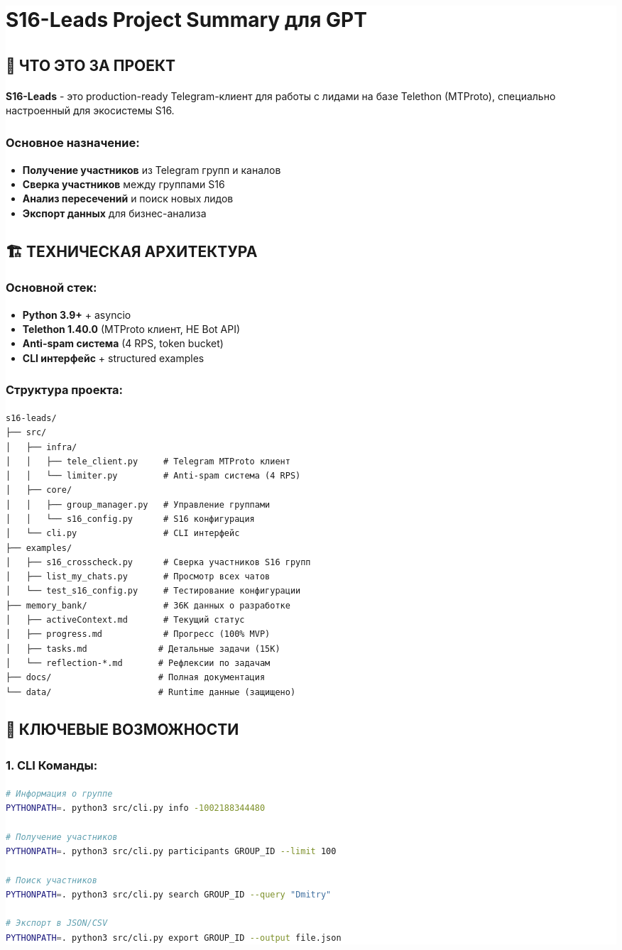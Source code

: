 # S16-Leads Project Summary для GPT

## 🎯 ЧТО ЭТО ЗА ПРОЕКТ

**S16-Leads** - это production-ready Telegram-клиент для работы с лидами на базе Telethon (MTProto), специально настроенный для экосистемы S16.

### Основное назначение:
- **Получение участников** из Telegram групп и каналов
- **Сверка участников** между группами S16 
- **Анализ пересечений** и поиск новых лидов
- **Экспорт данных** для бизнес-анализа

## 🏗️ ТЕХНИЧЕСКАЯ АРХИТЕКТУРА

### Основной стек:
- **Python 3.9+** + asyncio
- **Telethon 1.40.0** (MTProto клиент, НЕ Bot API)
- **Anti-spam система** (4 RPS, token bucket)
- **CLI интерфейс** + structured examples

### Структура проекта:
```
s16-leads/
├── src/
│   ├── infra/
│   │   ├── tele_client.py     # Telegram MTProto клиент
│   │   └── limiter.py         # Anti-spam система (4 RPS)
│   ├── core/
│   │   ├── group_manager.py   # Управление группами
│   │   └── s16_config.py      # S16 конфигурация
│   └── cli.py                 # CLI интерфейс
├── examples/
│   ├── s16_crosscheck.py      # Сверка участников S16 групп
│   ├── list_my_chats.py       # Просмотр всех чатов
│   └── test_s16_config.py     # Тестирование конфигурации
├── memory_bank/               # 36K данных о разработке
│   ├── activeContext.md       # Текущий статус
│   ├── progress.md            # Прогресс (100% MVP)
│   ├── tasks.md              # Детальные задачи (15K)
│   └── reflection-*.md       # Рефлексии по задачам
├── docs/                     # Полная документация
└── data/                     # Runtime данные (защищено)
```

## 🎯 КЛЮЧЕВЫЕ ВОЗМОЖНОСТИ

### 1. CLI Команды:
```bash
# Информация о группе
PYTHONPATH=. python3 src/cli.py info -1002188344480

# Получение участников  
PYTHONPATH=. python3 src/cli.py participants GROUP_ID --limit 100

# Поиск участников
PYTHONPATH=. python3 src/cli.py search GROUP_ID --query "Dmitry"

# Экспорт в JSON/CSV
PYTHONPATH=. python3 src/cli.py export GROUP_ID --output file.json
```